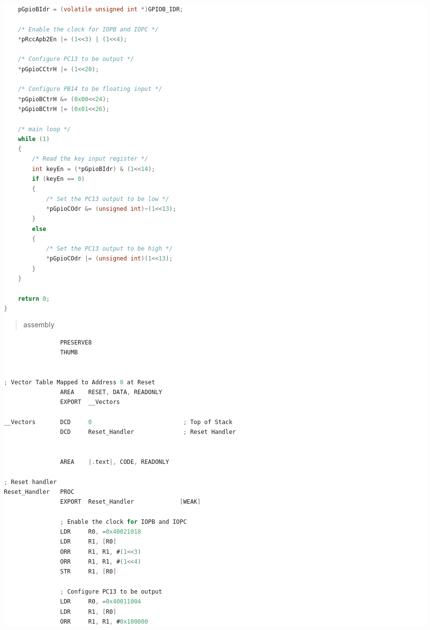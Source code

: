 ```c
    pGpioBIdr = (volatile unsigned int *)GPIOB_IDR;

    /* Enable the clock for IOPB and IOPC */
    *pRccApb2En |= (1<<3) | (1<<4);

    /* Configure PC13 to be output */
    *pGpioCCtrH |= (1<<20);

    /* Configure PB14 to be floating input */
    *pGpioBCtrH &= (0x00<<24);
    *pGpioBCtrH |= (0x01<<26);

    /* main loop */
    while (1)
    {
        /* Read the key input register */
        int keyEn = (*pGpioBIdr) & (1<<14);
        if (keyEn == 0)
        {
			/* Set the PC13 output to be low */
            *pGpioCOdr &= (unsigned int)~(1<<13);
        }
        else
        {
            /* Set the PC13 output to be high */
            *pGpioCOdr |= (unsigned int)(1<<13);
        }
    }

    return 0;
}
```
> assembly
```c
                PRESERVE8
                THUMB


; Vector Table Mapped to Address 0 at Reset
                AREA    RESET, DATA, READONLY
                EXPORT  __Vectors

__Vectors       DCD     0			               ; Top of Stack
                DCD     Reset_Handler              ; Reset Handler


                AREA    |.text|, CODE, READONLY
                
; Reset handler
Reset_Handler   PROC
                EXPORT  Reset_Handler             [WEAK]
				
				; Enable the clock for IOPB and IOPC
				LDR		R0, =0x40021018
				LDR		R1, [R0]
				ORR		R1, R1, #(1<<3)
				ORR		R1, R1, #(1<<4)
				STR		R1, [R0]
				
				; Configure PC13 to be output
				LDR		R0, =0x40011004
				LDR		R1, [R0]
				ORR		R1, R1, #0x100000
```